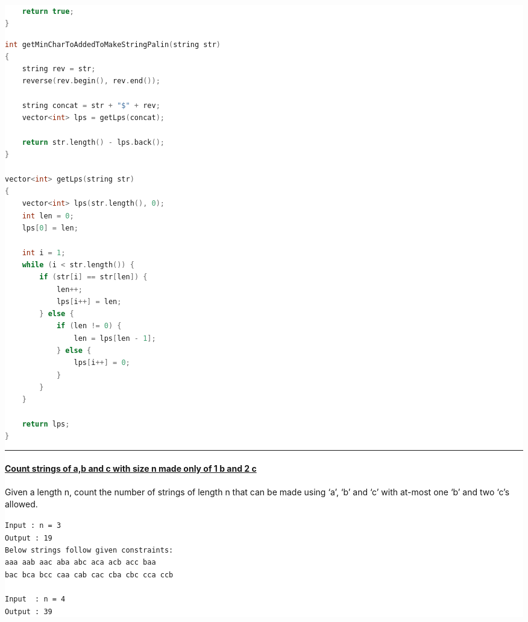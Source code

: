 ```cpp
    return true;
}
```

```cpp
int getMinCharToAddedToMakeStringPalin(string str)
{
    string rev = str;
    reverse(rev.begin(), rev.end());

    string concat = str + "$" + rev;
    vector<int> lps = getLps(concat);

    return str.length() - lps.back();
}

vector<int> getLps(string str)
{
    vector<int> lps(str.length(), 0);
    int len = 0;
    lps[0] = len;

    int i = 1;
    while (i < str.length()) {
        if (str[i] == str[len]) {
            len++;
            lps[i++] = len;
        } else {
            if (len != 0) {
                len = lps[len - 1];
            } else {
                lps[i++] = 0;
            }
        }
    }

    return lps;
}
```

---

#### [Count strings of a,b and c with size n made only of 1 b and 2 c](https://www.geeksforgeeks.org/count-strings-can-formed-using-b-c-given-constraints/)

Given a length n, count the number of strings of length n that can be made using ‘a’, ‘b’ and ‘c’ with at-most one ‘b’ and two ‘c’s allowed.

```sh
Input : n = 3
Output : 19
Below strings follow given constraints:
aaa aab aac aba abc aca acb acc baa
bac bca bcc caa cab cac cba cbc cca ccb

Input  : n = 4
Output : 39
```
